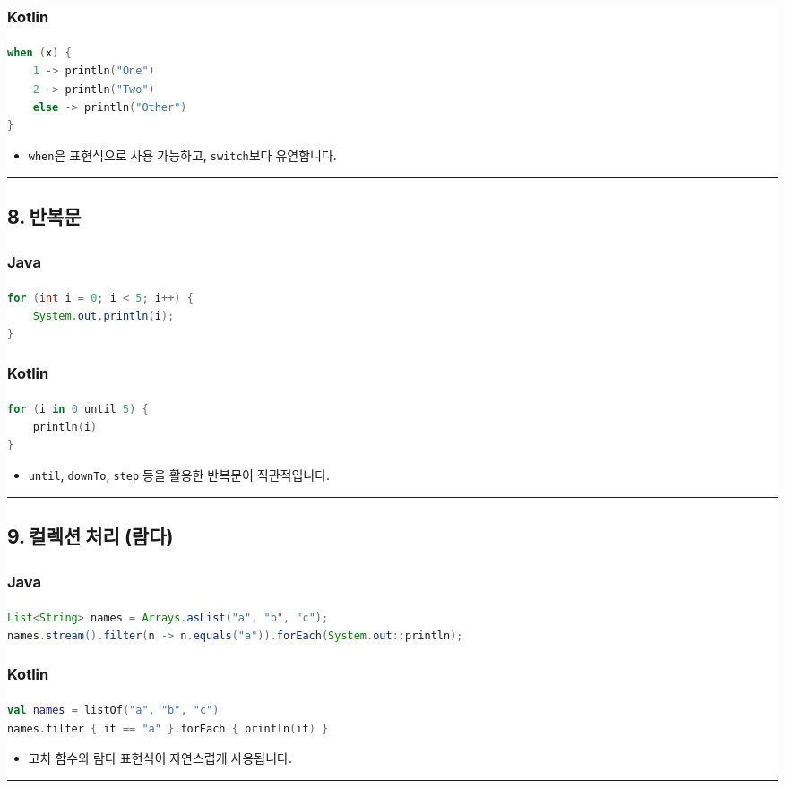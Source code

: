 ### Kotlin

```kotlin
when (x) {
    1 -> println("One")
    2 -> println("Two")
    else -> println("Other")
}
```

* `when`은 표현식으로 사용 가능하고, `switch`보다 유연합니다.

---

## 8. 반복문

### Java

```java
for (int i = 0; i < 5; i++) {
    System.out.println(i);
}
```

### Kotlin

```kotlin
for (i in 0 until 5) {
    println(i)
}
```

* `until`, `downTo`, `step` 등을 활용한 반복문이 직관적입니다.

---

## 9. 컬렉션 처리 (람다)

### Java

```java
List<String> names = Arrays.asList("a", "b", "c");
names.stream().filter(n -> n.equals("a")).forEach(System.out::println);
```

### Kotlin

```kotlin
val names = listOf("a", "b", "c")
names.filter { it == "a" }.forEach { println(it) }
```

* 고차 함수와 람다 표현식이 자연스럽게 사용됩니다.

---
